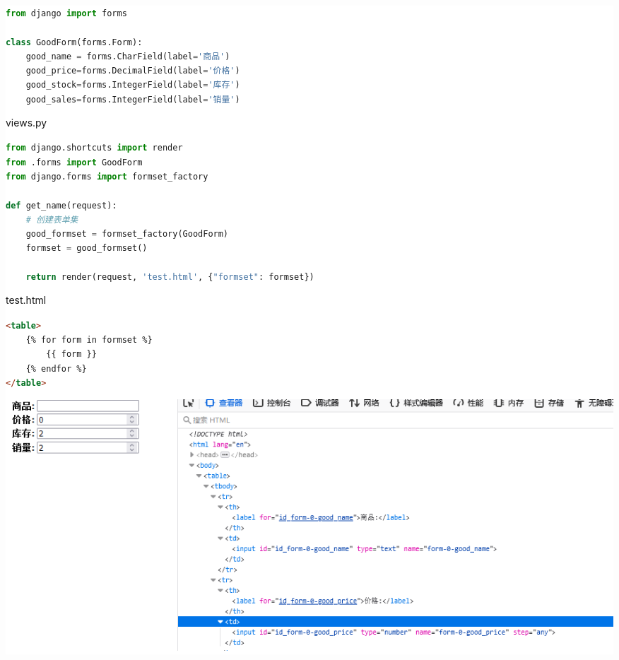 ```python
from django import forms

class GoodForm(forms.Form):
    good_name = forms.CharField(label='商品')
    good_price=forms.DecimalField(label='价格')
    good_stock=forms.IntegerField(label='库存')
    good_sales=forms.IntegerField(label='销量')
```

views.py

```python
from django.shortcuts import render
from .forms import GoodForm
from django.forms import formset_factory

def get_name(request):
    # 创建表单集
    good_formset = formset_factory(GoodForm)
    formset = good_formset()

    return render(request, 'test.html', {"formset": formset})
```

test.html

```html
<table>
    {% for form in formset %}
        {{ form }}
    {% endfor %}
</table>
```

![image-20231111095841431](assets/image-20231111095841431.png)
